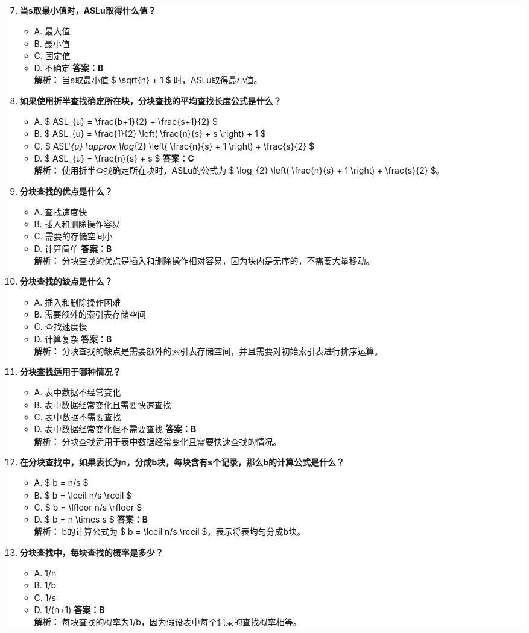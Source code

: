 7. **当s取最小值时，ASLu取得什么值？**
   - A. 最大值
   - B. 最小值
   - C. 固定值
   - D. 不确定
   **答案：B**  
   **解析：** 当s取最小值 $ \sqrt{n} + 1 $ 时，ASLu取得最小值。

8. **如果使用折半查找确定所在块，分块查找的平均查找长度公式是什么？**
   - A. $ ASL_{u} = \frac{b+1}{2} + \frac{s+1}{2} $
   - B. $ ASL_{u} = \frac{1}{2} \left( \frac{n}{s} + s \right) + 1 $
   - C. $ ASL'_{u} \approx \log_{2} \left( \frac{n}{s} + 1 \right) + \frac{s}{2} $
   - D. $ ASL_{u} = \frac{n}{s} + s $
   **答案：C**  
   **解析：** 使用折半查找确定所在块时，ASLu的公式为 $ \log_{2} \left( \frac{n}{s} + 1 \right) + \frac{s}{2} $。

9. **分块查找的优点是什么？**
   - A. 查找速度快
   - B. 插入和删除操作容易
   - C. 需要的存储空间小
   - D. 计算简单
   **答案：B**  
   **解析：** 分块查找的优点是插入和删除操作相对容易，因为块内是无序的，不需要大量移动。

10. **分块查找的缺点是什么？**
    - A. 插入和删除操作困难
    - B. 需要额外的索引表存储空间
    - C. 查找速度慢
    - D. 计算复杂
    **答案：B**  
    **解析：** 分块查找的缺点是需要额外的索引表存储空间，并且需要对初始索引表进行排序运算。

11. **分块查找适用于哪种情况？**
    - A. 表中数据不经常变化
    - B. 表中数据经常变化且需要快速查找
    - C. 表中数据不需要查找
    - D. 表中数据经常变化但不需要查找
    **答案：B**  
    **解析：** 分块查找适用于表中数据经常变化且需要快速查找的情况。

12. **在分块查找中，如果表长为n，分成b块，每块含有s个记录，那么b的计算公式是什么？**
    - A. $ b = n/s $
    - B. $ b = \lceil n/s \rceil $
    - C. $ b = \lfloor n/s \rfloor $
    - D. $ b = n \times s $
    **答案：B**  
    **解析：** b的计算公式为 $ b = \lceil n/s \rceil $，表示将表均匀分成b块。

13. **分块查找中，每块查找的概率是多少？**
    - A. 1/n
    - B. 1/b
    - C. 1/s
    - D. 1/(n+1)
    **答案：B**  
    **解析：** 每块查找的概率为1/b，因为假设表中每个记录的查找概率相等。

